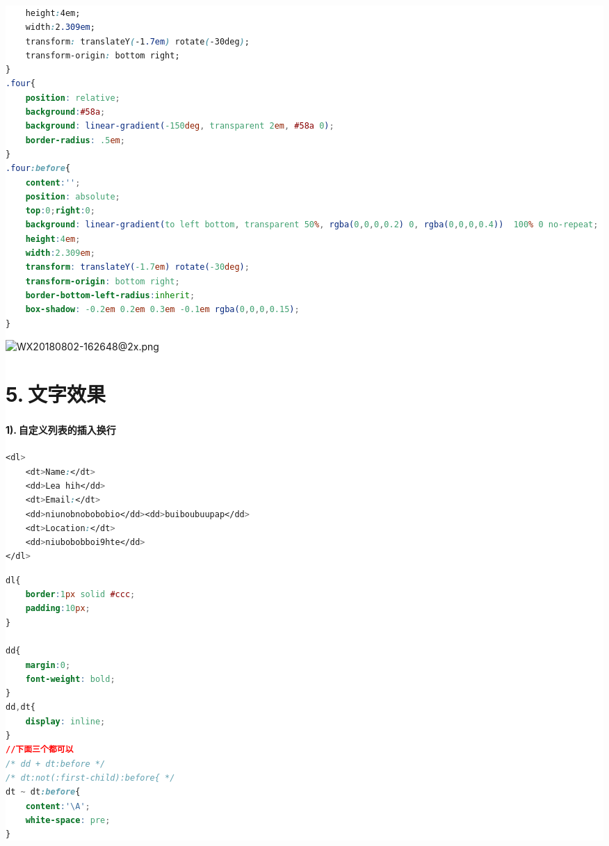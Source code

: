 ```css
	height:4em;
	width:2.309em;
	transform: translateY(-1.7em) rotate(-30deg);
	transform-origin: bottom right;
}
.four{
	position: relative;
	background:#58a;
	background: linear-gradient(-150deg, transparent 2em, #58a 0);
	border-radius: .5em;
}
.four:before{
	content:'';
	position: absolute;
	top:0;right:0;
	background: linear-gradient(to left bottom, transparent 50%, rgba(0,0,0,0.2) 0, rgba(0,0,0,0.4))  100% 0 no-repeat;
	height:4em;
	width:2.309em;
	transform: translateY(-1.7em) rotate(-30deg);
	transform-origin: bottom right;
	border-bottom-left-radius:inherit;
	box-shadow: -0.2em 0.2em 0.3em -0.1em rgba(0,0,0,0.15);
}
```

![WX20180802-162648@2x.png](https://i.loli.net/2018/08/02/5b62c0618c711.png)

# 5. 文字效果

#### 1). 自定义列表的插入换行

```css
<dl>
	<dt>Name:</dt>
	<dd>Lea hih</dd>
	<dt>Email:</dt>
	<dd>niunobnobobobio</dd><dd>buiboubuupap</dd>
	<dt>Location:</dt>
	<dd>niubobobboi9hte</dd>
</dl>
```

```css
dl{
	border:1px solid #ccc;
	padding:10px;
}

dd{
	margin:0;
	font-weight: bold;
}
dd,dt{
	display: inline;
}
//下面三个都可以
/* dd + dt:before */
/* dt:not(:first-child):before{ */
dt ~ dt:before{
	content:'\A';
	white-space: pre;
}
```